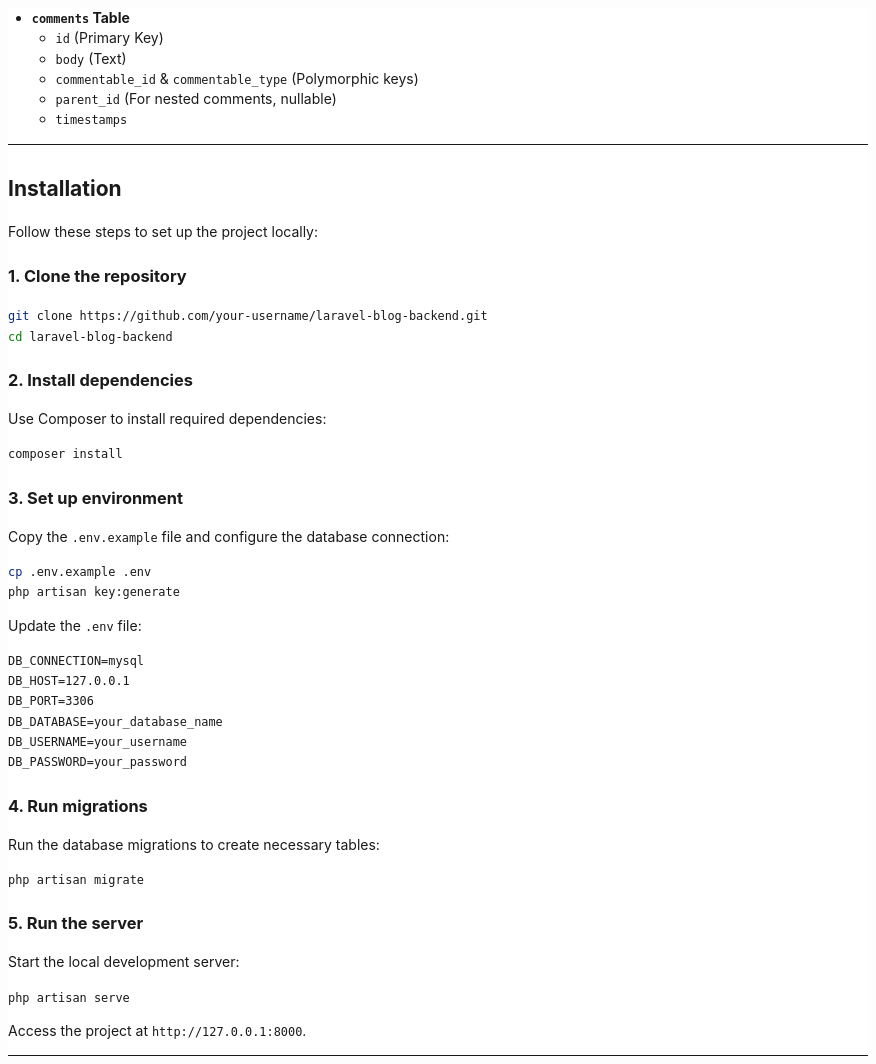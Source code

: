 - **`comments` Table**
  - `id` (Primary Key)
  - `body` (Text)
  - `commentable_id` & `commentable_type` (Polymorphic keys)
  - `parent_id` (For nested comments, nullable)
  - `timestamps`

---

## **Installation**

Follow these steps to set up the project locally:

### 1. Clone the repository
```bash
git clone https://github.com/your-username/laravel-blog-backend.git
cd laravel-blog-backend
```

### 2. Install dependencies
Use Composer to install required dependencies:
```bash
composer install
```

### 3. Set up environment
Copy the `.env.example` file and configure the database connection:
```bash
cp .env.example .env
php artisan key:generate
```
Update the `.env` file:
```plaintext
DB_CONNECTION=mysql
DB_HOST=127.0.0.1
DB_PORT=3306
DB_DATABASE=your_database_name
DB_USERNAME=your_username
DB_PASSWORD=your_password
```

### 4. Run migrations
Run the database migrations to create necessary tables:
```bash
php artisan migrate
```

### 5. Run the server
Start the local development server:
```bash
php artisan serve
```
Access the project at `http://127.0.0.1:8000`.

---